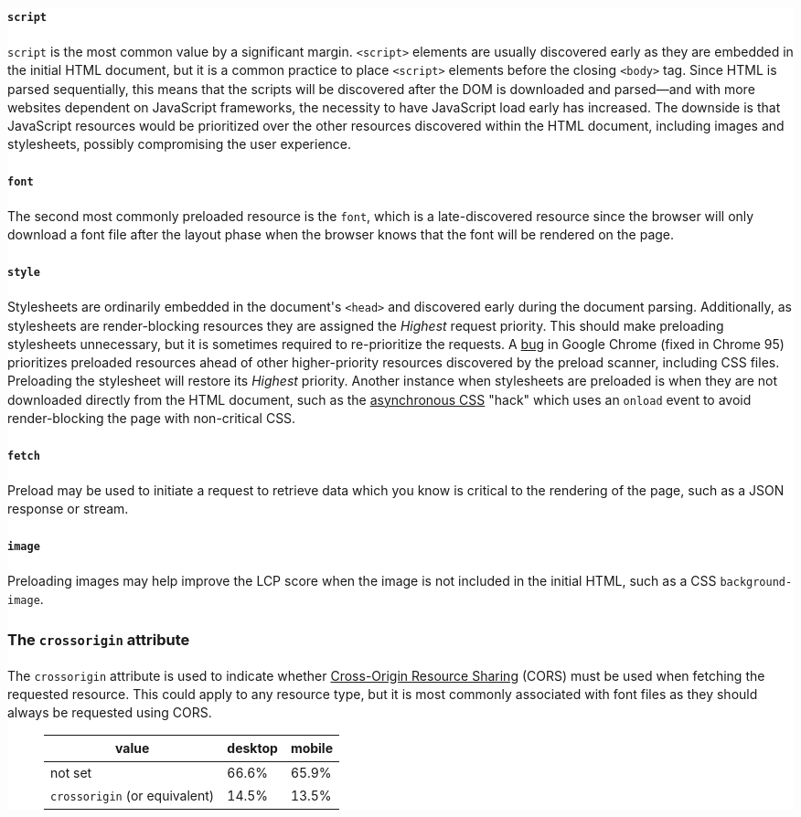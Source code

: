 #### `script`

`script` is the most common value by a significant margin. `<script>` elements are usually discovered early as they are embedded in the initial HTML document, but it is a common practice to place `<script>` elements before the closing `<body>` tag. Since HTML is parsed sequentially, this means that the scripts will be discovered after the DOM is downloaded and parsed—and with more websites dependent on JavaScript frameworks, the necessity to have JavaScript load early has increased. The downside is that JavaScript resources would be prioritized over the other resources discovered within the HTML document, including images and stylesheets, possibly compromising the user experience.

#### `font`

The second most commonly preloaded resource is the `font`, which is a late-discovered resource since the browser will only download a font file after the layout phase when the browser knows that the font will be rendered on the page.

#### `style`

Stylesheets are ordinarily embedded in the document's `<head>` and discovered early during the document parsing. Additionally, as stylesheets are render-blocking resources they are assigned the _Highest_ request priority. This should make preloading stylesheets unnecessary, but it is sometimes required to re-prioritize the requests. A <a hreflang="en" href="https://bugs.chromium.org/p/chromium/issues/detail?id=629420">bug</a> in Google Chrome (fixed in Chrome 95) prioritizes preloaded resources ahead of other higher-priority resources discovered by the preload scanner, including CSS files. Preloading the stylesheet will restore its _Highest_ priority. Another instance when stylesheets are preloaded is when they are not downloaded directly from the HTML document, such as the <a hreflang="en" href="https://www.filamentgroup.com/lab/async-css.html">asynchronous CSS</a> "hack" which uses an `onload` event to avoid render-blocking the page with non-critical CSS.

#### `fetch`

Preload may be used to initiate a request to retrieve data which you know is critical to the rendering of the page, such as a JSON response or stream.

#### `image`

Preloading images may help improve the LCP score when the image is not included in the initial HTML, such as a CSS `background-image`.

### The `crossorigin` attribute

The `crossorigin` attribute is used to indicate whether [Cross-Origin Resource Sharing](https://developer.mozilla.org/docs/Web/HTTP/CORS) (CORS) must be used when fetching the requested resource. This could apply to any resource type, but it is most commonly associated with font files as they should always be requested using CORS.

<figure>
  <table>
    <thead>
      <tr>
        <th>value</th>
        <th>desktop</th>
        <th>mobile</th>
      </tr>
    </thead>
    <tbody>
      <tr>
        <td>not set</td>
        <td class="numeric">66.6%</td>
        <td class="numeric">65.9%</td>
      </tr>
      <tr>
        <td><code>crossorigin</code> (or equivalent)</td>
        <td class="numeric">14.5%</td>
        <td class="numeric">13.5%</td>
      </tr>